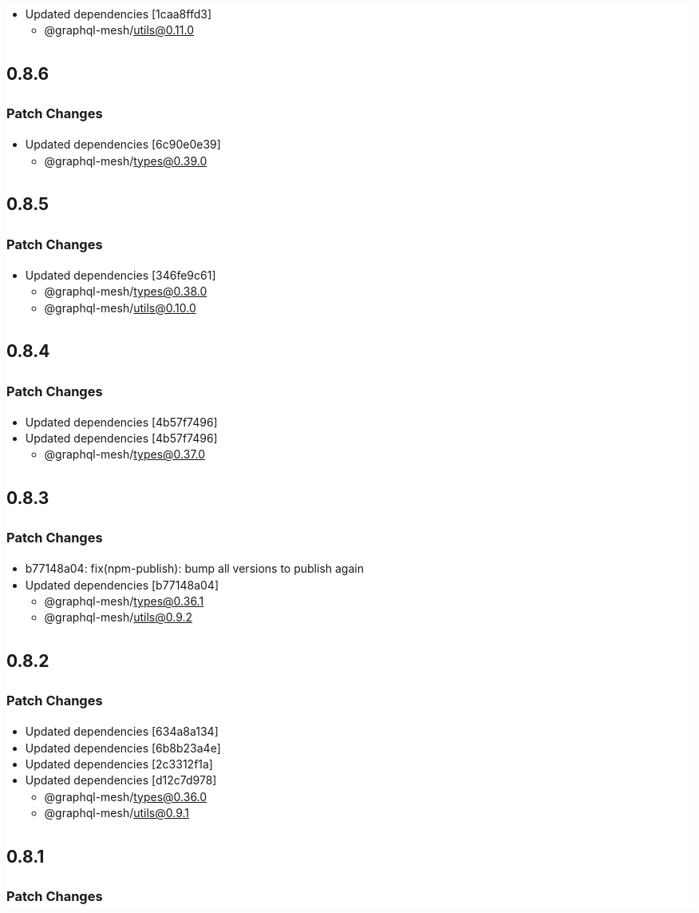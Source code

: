 - Updated dependencies [1caa8ffd3]
  - @graphql-mesh/utils@0.11.0

## 0.8.6

### Patch Changes

- Updated dependencies [6c90e0e39]
  - @graphql-mesh/types@0.39.0

## 0.8.5

### Patch Changes

- Updated dependencies [346fe9c61]
  - @graphql-mesh/types@0.38.0
  - @graphql-mesh/utils@0.10.0

## 0.8.4

### Patch Changes

- Updated dependencies [4b57f7496]
- Updated dependencies [4b57f7496]
  - @graphql-mesh/types@0.37.0

## 0.8.3

### Patch Changes

- b77148a04: fix(npm-publish): bump all versions to publish again
- Updated dependencies [b77148a04]
  - @graphql-mesh/types@0.36.1
  - @graphql-mesh/utils@0.9.2

## 0.8.2

### Patch Changes

- Updated dependencies [634a8a134]
- Updated dependencies [6b8b23a4e]
- Updated dependencies [2c3312f1a]
- Updated dependencies [d12c7d978]
  - @graphql-mesh/types@0.36.0
  - @graphql-mesh/utils@0.9.1

## 0.8.1

### Patch Changes
